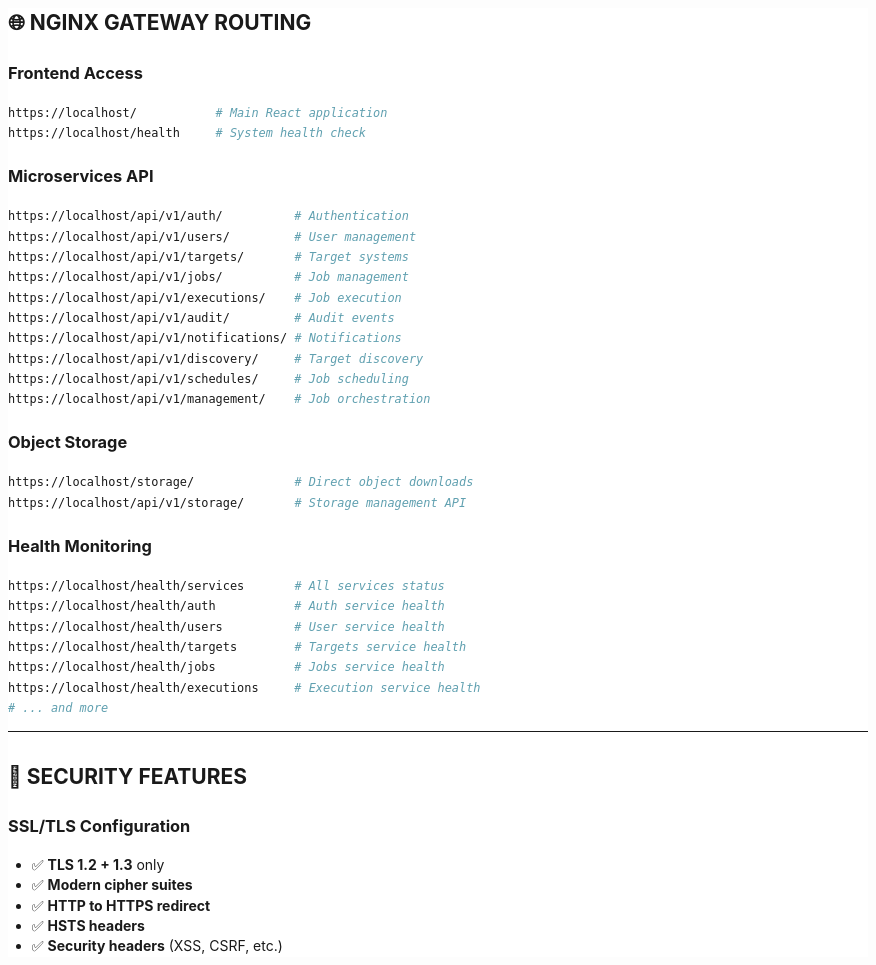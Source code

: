 
## 🌐 **NGINX GATEWAY ROUTING**

### **Frontend Access**
```bash
https://localhost/           # Main React application
https://localhost/health     # System health check
```

### **Microservices API**
```bash
https://localhost/api/v1/auth/          # Authentication
https://localhost/api/v1/users/         # User management
https://localhost/api/v1/targets/       # Target systems
https://localhost/api/v1/jobs/          # Job management
https://localhost/api/v1/executions/    # Job execution
https://localhost/api/v1/audit/         # Audit events
https://localhost/api/v1/notifications/ # Notifications
https://localhost/api/v1/discovery/     # Target discovery
https://localhost/api/v1/schedules/     # Job scheduling
https://localhost/api/v1/management/    # Job orchestration
```

### **Object Storage**
```bash
https://localhost/storage/              # Direct object downloads
https://localhost/api/v1/storage/       # Storage management API
```

### **Health Monitoring**
```bash
https://localhost/health/services       # All services status
https://localhost/health/auth           # Auth service health
https://localhost/health/users          # User service health
https://localhost/health/targets        # Targets service health
https://localhost/health/jobs           # Jobs service health
https://localhost/health/executions     # Execution service health
# ... and more
```

---

## 🔐 **SECURITY FEATURES**

### **SSL/TLS Configuration**
- ✅ **TLS 1.2 + 1.3** only
- ✅ **Modern cipher suites**
- ✅ **HTTP to HTTPS redirect**
- ✅ **HSTS headers**
- ✅ **Security headers** (XSS, CSRF, etc.)
